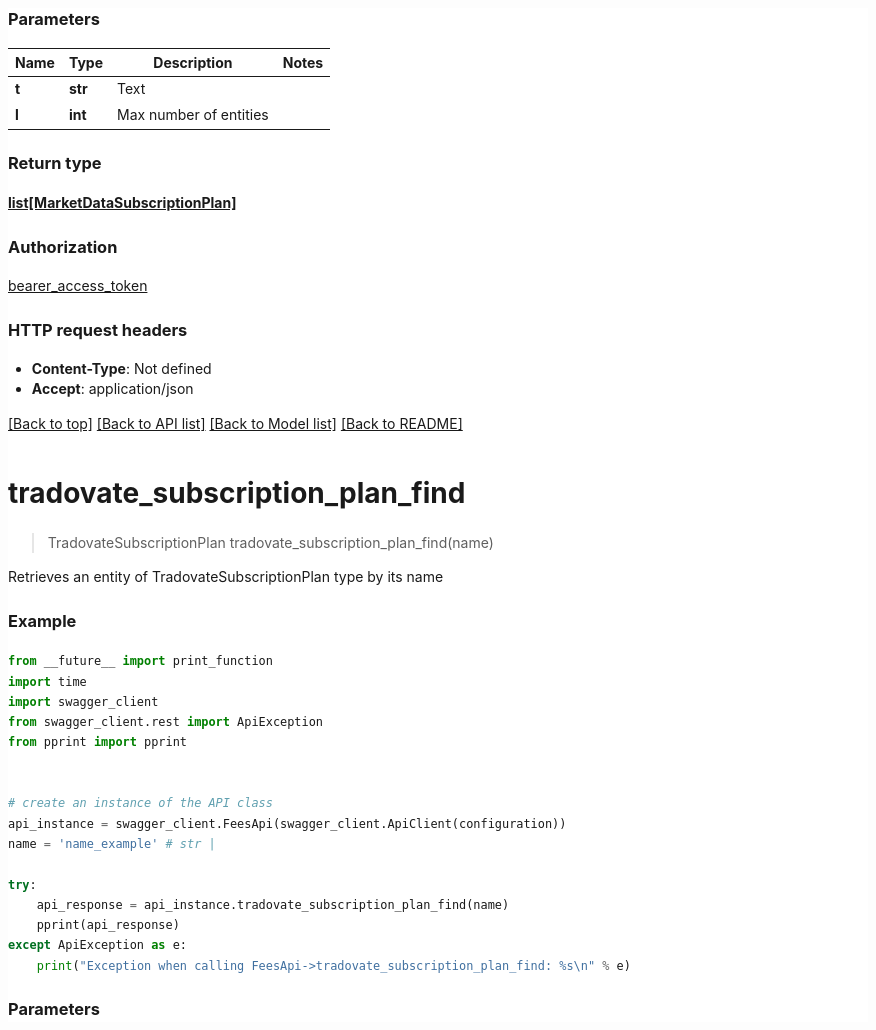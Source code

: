 ### Parameters

Name | Type | Description  | Notes
------------- | ------------- | ------------- | -------------
 **t** | **str**| Text | 
 **l** | **int**| Max number of entities | 

### Return type

[**list[MarketDataSubscriptionPlan]**](MarketDataSubscriptionPlan.md)

### Authorization

[bearer_access_token](../README.md#bearer_access_token)

### HTTP request headers

 - **Content-Type**: Not defined
 - **Accept**: application/json

[[Back to top]](#) [[Back to API list]](../README.md#documentation-for-api-endpoints) [[Back to Model list]](../README.md#documentation-for-models) [[Back to README]](../README.md)

# **tradovate_subscription_plan_find**
> TradovateSubscriptionPlan tradovate_subscription_plan_find(name)



Retrieves an entity of TradovateSubscriptionPlan type by its name

### Example
```python
from __future__ import print_function
import time
import swagger_client
from swagger_client.rest import ApiException
from pprint import pprint


# create an instance of the API class
api_instance = swagger_client.FeesApi(swagger_client.ApiClient(configuration))
name = 'name_example' # str | 

try:
    api_response = api_instance.tradovate_subscription_plan_find(name)
    pprint(api_response)
except ApiException as e:
    print("Exception when calling FeesApi->tradovate_subscription_plan_find: %s\n" % e)
```

### Parameters
